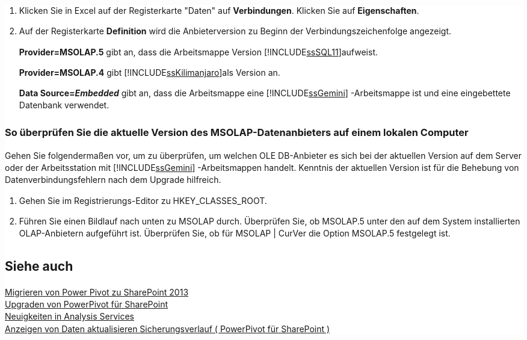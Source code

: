 1.  Klicken Sie in Excel auf der Registerkarte "Daten" auf **Verbindungen**. Klicken Sie auf **Eigenschaften**.  
  
2.  Auf der Registerkarte **Definition** wird die Anbieterversion zu Beginn der Verbindungszeichenfolge angezeigt.  
  
     **Provider=MSOLAP.5** gibt an, dass die Arbeitsmappe Version [!INCLUDE[ssSQL11](../../../includes/sssql11-md.md)]aufweist.  
  
     **Provider=MSOLAP.4** gibt [!INCLUDE[ssKilimanjaro](../../../includes/sskilimanjaro-md.md)]als Version an.  
  
     **Data Source=$Embedded$** gibt an, dass die Arbeitsmappe eine [!INCLUDE[ssGemini](../../../includes/ssgemini-md.md)] -Arbeitsmappe ist und eine eingebettete Datenbank verwendet.  
  
###  <a name="bkmk_msolappc"></a> So überprüfen Sie die aktuelle Version des MSOLAP-Datenanbieters auf einem lokalen Computer  
 Gehen Sie folgendermaßen vor, um zu überprüfen, um welchen OLE DB-Anbieter es sich bei der aktuellen Version auf dem Server oder der Arbeitsstation mit [!INCLUDE[ssGemini](../../../includes/ssgemini-md.md)] -Arbeitsmappen handelt. Kenntnis der aktuellen Version ist für die Behebung von Datenverbindungsfehlern nach dem Upgrade hilfreich.  
  
1.  Gehen Sie im Registrierungs-Editor zu HKEY_CLASSES_ROOT.  
  
2.  Führen Sie einen Bildlauf nach unten zu MSOLAP durch. Überprüfen Sie, ob MSOLAP.5 unter den auf dem System installierten OLAP-Anbietern aufgeführt ist. Überprüfen Sie, ob für MSOLAP | CurVer die Option MSOLAP.5 festgelegt ist.  
  
## <a name="see-also"></a>Siehe auch  
 [Migrieren von Power Pivot zu SharePoint 2013](../../../analysis-services/instances/install-windows/migrate-power-pivot-to-sharepoint-2013.md)   
 [Upgraden von PowerPivot für SharePoint](../../../database-engine/install-windows/upgrade-power-pivot-for-sharepoint.md)   
 [Neuigkeiten in Analysis Services](../../../analysis-services/what-s-new-in-analysis-services.md)   
 [Anzeigen von Daten aktualisieren Sicherungsverlauf &#40; PowerPivot für SharePoint &#41;](../../../analysis-services/power-pivot-sharepoint/view-data-refresh-history-power-pivot-for-sharepoint.md)  
  
  
